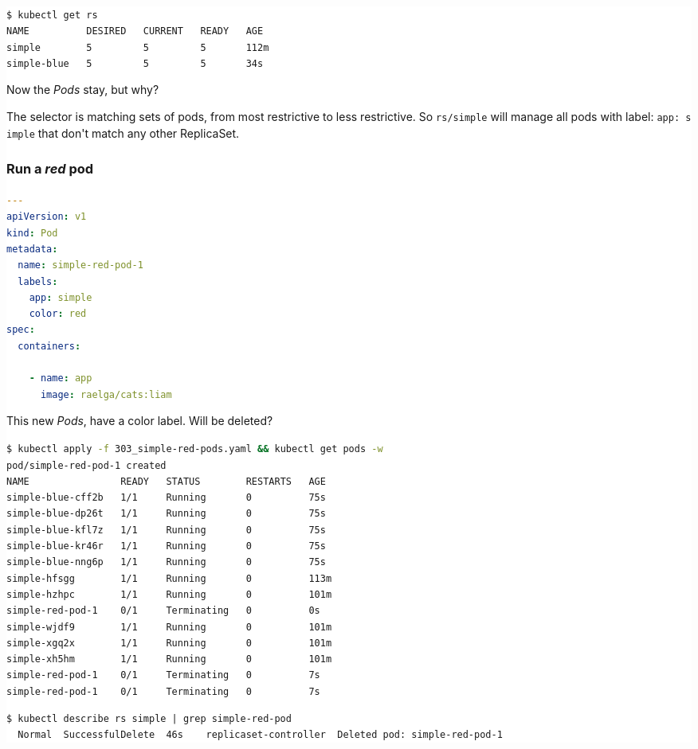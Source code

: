 ```
$ kubectl get rs
NAME          DESIRED   CURRENT   READY   AGE
simple        5         5         5       112m
simple-blue   5         5         5       34s
```

Now the *Pods* stay, but why?

The selector is matching sets of pods, from most restrictive to less restrictive. So `rs/simple` will manage all pods with label: `app: simple` that don't match any other ReplicaSet.

### Run a _red_ pod

```yaml
---
apiVersion: v1
kind: Pod
metadata:
  name: simple-red-pod-1
  labels:
    app: simple
    color: red
spec:
  containers:
    
    - name: app
      image: raelga/cats:liam
```

This new *Pods*, have a color label. Will be deleted?

```bash
$ kubectl apply -f 303_simple-red-pods.yaml && kubectl get pods -w
pod/simple-red-pod-1 created
NAME                READY   STATUS        RESTARTS   AGE
simple-blue-cff2b   1/1     Running       0          75s
simple-blue-dp26t   1/1     Running       0          75s
simple-blue-kfl7z   1/1     Running       0          75s
simple-blue-kr46r   1/1     Running       0          75s
simple-blue-nng6p   1/1     Running       0          75s
simple-hfsgg        1/1     Running       0          113m
simple-hzhpc        1/1     Running       0          101m
simple-red-pod-1    0/1     Terminating   0          0s
simple-wjdf9        1/1     Running       0          101m
simple-xgq2x        1/1     Running       0          101m
simple-xh5hm        1/1     Running       0          101m
simple-red-pod-1    0/1     Terminating   0          7s
simple-red-pod-1    0/1     Terminating   0          7s
```

```
$ kubectl describe rs simple | grep simple-red-pod
  Normal  SuccessfulDelete  46s    replicaset-controller  Deleted pod: simple-red-pod-1
```
